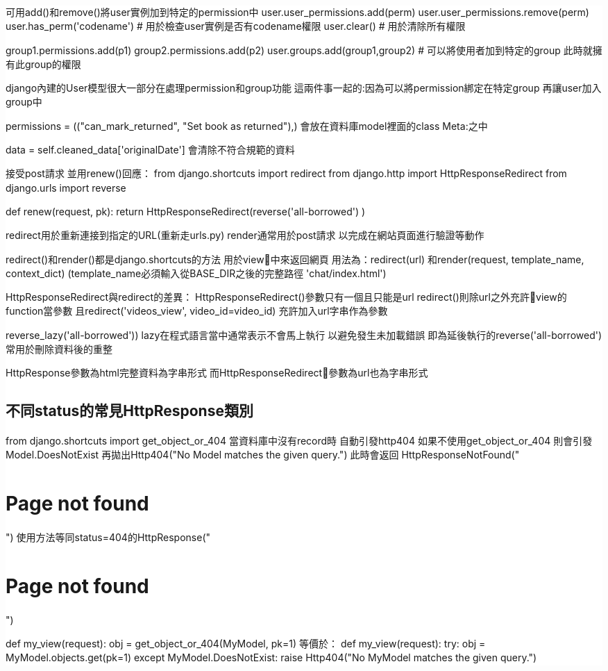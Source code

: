 可用add()和remove()將user實例加到特定的permission中
user.user_permissions.add(perm)
user.user_permissions.remove(perm)
user.has_perm('codename')  # 用於檢查user實例是否有codename權限
user.clear()  # 用於清除所有權限

group1.permissions.add(p1)
group2.permissions.add(p2)
user.groups.add(group1,group2) # 可以將使用者加到特定的group 此時就擁有此group的權限

django內建的User模型很大一部分在處理permission和group功能
這兩件事一起的:因為可以將permission綁定在特定group 再讓user加入group中

permissions = (("can_mark_returned", "Set book as returned"),)
會放在資料庫model裡面的class Meta:之中


data = self.cleaned_data['originalDate']
會清除不符合規範的資料

接受post請求 並用renew()回應：
from django.shortcuts import redirect
from django.http import HttpResponseRedirect
from django.urls import reverse

def renew(request, pk):
  return HttpResponseRedirect(reverse('all-borrowed') )

redirect用於重新連接到指定的URL(重新走urls.py)
render通常用於post請求 以完成在網站頁面進行驗證等動作 

redirect()和render()都是django.shortcuts的方法 用於view中來返回網頁
用法為：redirect(url) 和render(request, template_name, context_dict)
(template_name必須輸入從BASE_DIR之後的完整路徑 'chat/index.html')

HttpResponseRedirect與redirect的差異：
HttpResponseRedirect()參數只有一個且只能是url 
redirect()則除url之外充許view的function當參數 且redirect('videos_view', video_id=video_id) 充許加入url字串作為參數

reverse_lazy('all-borrowed'))
lazy在程式語言當中通常表示不會馬上執行 以避免發生未加載錯誤
即為延後執行的reverse('all-borrowed') 常用於刪除資料後的重整


HttpResponse參數為html完整資料為字串形式 而HttpResponseRedirect參數為url也為字串形式
## 不同status的常見HttpResponse類別
from django.shortcuts import get_object_or_404
當資料庫中沒有record時 自動引發http404
如果不使用get_object_or_404 則會引發Model.DoesNotExist 再拋出Http404("No Model matches the given query.")
此時會返回 HttpResponseNotFound("<h1>Page not found</h1>") 
使用方法等同status=404的HttpResponse("<h1>Page not found</h1>")

def my_view(request):
  obj = get_object_or_404(MyModel, pk=1)
等價於：
def my_view(request):
  try:
    obj = MyModel.objects.get(pk=1)
  except MyModel.DoesNotExist:
    raise Http404("No MyModel matches the given query.")  
